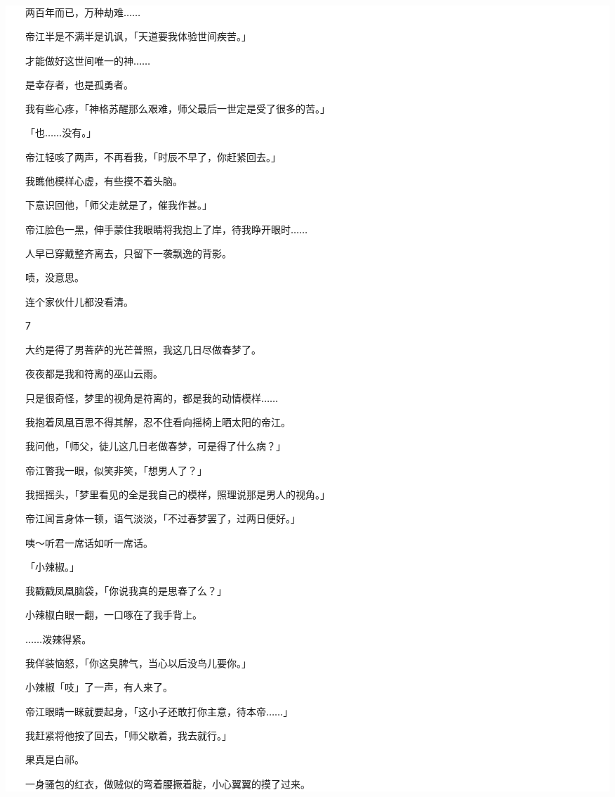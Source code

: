 &emsp;&emsp;两百年而已，万种劫难……  
  
&emsp;&emsp;帝江半是不满半是讥讽，「天道要我体验世间疾苦。」  
  
&emsp;&emsp;才能做好这世间唯一的神……  
  
&emsp;&emsp;是幸存者，也是孤勇者。  
  
&emsp;&emsp;我有些心疼，「神格苏醒那么艰难，师父最后一世定是受了很多的苦。」  
  
&emsp;&emsp;「也……没有。」  
  
&emsp;&emsp;帝江轻咳了两声，不再看我，「时辰不早了，你赶紧回去。」  
  
&emsp;&emsp;我瞧他模样心虚，有些摸不着头脑。  
  
&emsp;&emsp;下意识回他，「师父走就是了，催我作甚。」  
  
&emsp;&emsp;帝江脸色一黑，伸手蒙住我眼睛将我抱上了岸，待我睁开眼时……  
  
&emsp;&emsp;人早已穿戴整齐离去，只留下一袭飘逸的背影。  
  
&emsp;&emsp;啧，没意思。  
  
&emsp;&emsp;连个家伙什儿都没看清。  
  
&emsp;&emsp;7  
  
&emsp;&emsp;大约是得了男菩萨的光芒普照，我这几日尽做春梦了。  
  
&emsp;&emsp;夜夜都是我和符离的巫山云雨。  
  
&emsp;&emsp;只是很奇怪，梦里的视角是符离的，都是我的动情模样……  
  
&emsp;&emsp;我抱着凤凰百思不得其解，忍不住看向摇椅上晒太阳的帝江。  
  
&emsp;&emsp;我问他，「师父，徒儿这几日老做春梦，可是得了什么病？」  
  
&emsp;&emsp;帝江瞥我一眼，似笑非笑，「想男人了？」  
  
&emsp;&emsp;我摇摇头，「梦里看见的全是我自己的模样，照理说那是男人的视角。」  
  
&emsp;&emsp;帝江闻言身体一顿，语气淡淡，「不过春梦罢了，过两日便好。」  
  
&emsp;&emsp;咦～听君一席话如听一席话。  
  
&emsp;&emsp;「小辣椒。」  
  
&emsp;&emsp;我戳戳凤凰脑袋，「你说我真的是思春了么？」  
  
&emsp;&emsp;小辣椒白眼一翻，一口啄在了我手背上。  
  
&emsp;&emsp;……泼辣得紧。  
  
&emsp;&emsp;我佯装恼怒，「你这臭脾气，当心以后没鸟儿要你。」  
  
&emsp;&emsp;小辣椒「吱」了一声，有人来了。  
  
&emsp;&emsp;帝江眼睛一眯就要起身，「这小子还敢打你主意，待本帝……」  
  
&emsp;&emsp;我赶紧将他按了回去，「师父歇着，我去就行。」  
  
&emsp;&emsp;果真是白祁。  
  
&emsp;&emsp;一身骚包的红衣，做贼似的弯着腰撅着腚，小心翼翼的摸了过来。  
  